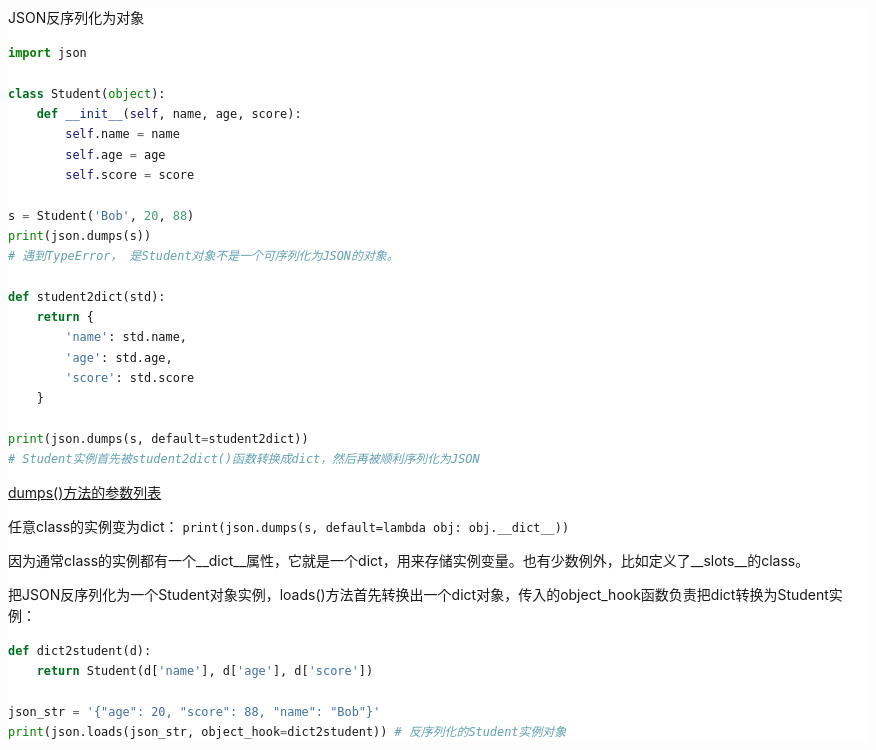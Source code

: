 
JSON反序列化为对象
```python
import json

class Student(object):
    def __init__(self, name, age, score):
        self.name = name
        self.age = age
        self.score = score

s = Student('Bob', 20, 88)
print(json.dumps(s))
# 遇到TypeError， 是Student对象不是一个可序列化为JSON的对象。

def student2dict(std):
    return {
        'name': std.name,
        'age': std.age,
        'score': std.score
    }
    
print(json.dumps(s, default=student2dict)) 
# Student实例首先被student2dict()函数转换成dict，然后再被顺利序列化为JSON    

```

[dumps()方法的参数列表](https://docs.python.org/3/library/json.html#json.dumps)

任意class的实例变为dict： ` print(json.dumps(s, default=lambda obj: obj.__dict__)) `

因为通常class的实例都有一个__dict__属性，它就是一个dict，用来存储实例变量。也有少数例外，比如定义了__slots__的class。

把JSON反序列化为一个Student对象实例，loads()方法首先转换出一个dict对象，传入的object_hook函数负责把dict转换为Student实例：

```python
def dict2student(d):
    return Student(d['name'], d['age'], d['score'])

json_str = '{"age": 20, "score": 88, "name": "Bob"}'
print(json.loads(json_str, object_hook=dict2student)) # 反序列化的Student实例对象
```